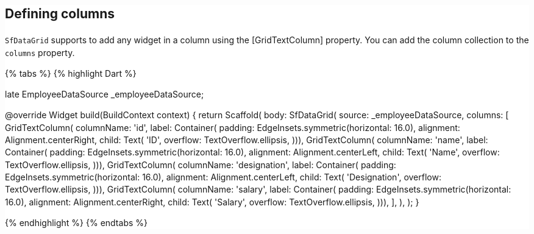 ## Defining columns

`SfDataGrid` supports to add any widget in a column using the [GridTextColumn] property. You can add the column collection to the `columns` property.

{% tabs %}
{% highlight Dart %} 

late EmployeeDataSource _employeeDataSource;
  
@override
Widget build(BuildContext context) {
  return Scaffold(
    body: SfDataGrid(
      source: _employeeDataSource,
      columns: [
        GridTextColumn(
          columnName: 'id',
          label: Container(
            padding: EdgeInsets.symmetric(horizontal: 16.0),
            alignment: Alignment.centerRight,
            child: Text(
              'ID',
              overflow: TextOverflow.ellipsis,
            ))),
        GridTextColumn(
          columnName: 'name',
          label: Container(
            padding: EdgeInsets.symmetric(horizontal: 16.0),
            alignment: Alignment.centerLeft,
            child: Text(
              'Name',
              overflow: TextOverflow.ellipsis,
            ))),
        GridTextColumn(
          columnName: 'designation',
          label: Container(
            padding: EdgeInsets.symmetric(horizontal: 16.0),
            alignment: Alignment.centerLeft,
            child: Text(
              'Designation',
              overflow: TextOverflow.ellipsis,
            ))),
        GridTextColumn(
          columnName: 'salary',
          label: Container(
            padding: EdgeInsets.symmetric(horizontal: 16.0),
            alignment: Alignment.centerRight,
            child: Text(
              'Salary',
              overflow: TextOverflow.ellipsis,
            ))),
      ],
    ),
  );
}

{% endhighlight %}
{% endtabs %}

